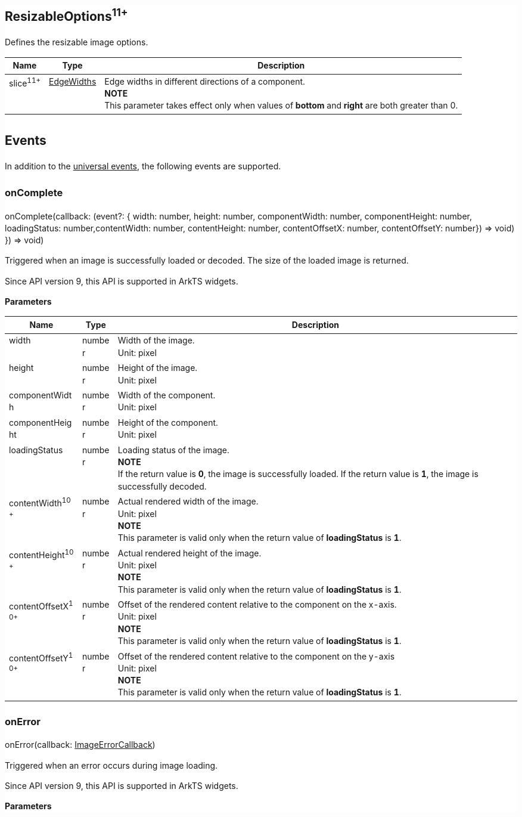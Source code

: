## ResizableOptions<sup>11+</sup>

Defines the resizable image options.

| Name              | Type  | Description                     |
| -------------------- | ------ | ------------------------- |
| slice<sup>11+</sup>  | [EdgeWidths](ts-types.md#edgewidths9) | Edge widths in different directions of a component.<br>**NOTE**<br>This parameter takes effect only when values of **bottom** and **right** are both greater than 0.|

## Events

In addition to the [universal events](ts-universal-events-click.md), the following events are supported.

### onComplete

onComplete(callback: (event?: { width: number, height: number, componentWidth: number, componentHeight: number, loadingStatus: number,contentWidth: number, contentHeight: number, contentOffsetX: number, contentOffsetY: number}) =&gt; void) }) =&gt; void)

Triggered when an image is successfully loaded or decoded. The size of the loaded image is returned.

Since API version 9, this API is supported in ArkTS widgets.

**Parameters**

| Name                      | Type  | Description                                                        |
| ---------------------------- | ------ | ------------------------------------------------------------ |
| width                        | number | Width of the image.<br>Unit: pixel                                   |
| height                       | number | Height of the image.<br>Unit: pixel                                   |
| componentWidth               | number | Width of the component.<br>Unit: pixel                                   |
| componentHeight              | number | Height of the component.<br>Unit: pixel                                   |
| loadingStatus                | number | Loading status of the image.<br>**NOTE**<br>If the return value is **0**, the image is successfully loaded. If the return value is **1**, the image is successfully decoded.|
| contentWidth<sup>10+</sup>   | number | Actual rendered width of the image.<br>Unit: pixel<br>**NOTE**<br>This parameter is valid only when the return value of **loadingStatus** is **1**.|
| contentHeight<sup>10+</sup>  | number | Actual rendered height of the image.<br>Unit: pixel<br>**NOTE**<br>This parameter is valid only when the return value of **loadingStatus** is **1**.|
| contentOffsetX<sup>10+</sup> | number | Offset of the rendered content relative to the component on the x-axis.<br>Unit: pixel<br>**NOTE**<br>This parameter is valid only when the return value of **loadingStatus** is **1**.|
| contentOffsetY<sup>10+</sup> | number | Offset of the rendered content relative to the component on the y-axis<br>Unit: pixel<br>**NOTE**<br>This parameter is valid only when the return value of **loadingStatus** is **1**.|


### onError

onError(callback: [ImageErrorCallback](#imageerrorcallback11))

Triggered when an error occurs during image loading.

Since API version 9, this API is supported in ArkTS widgets.

**Parameters**
